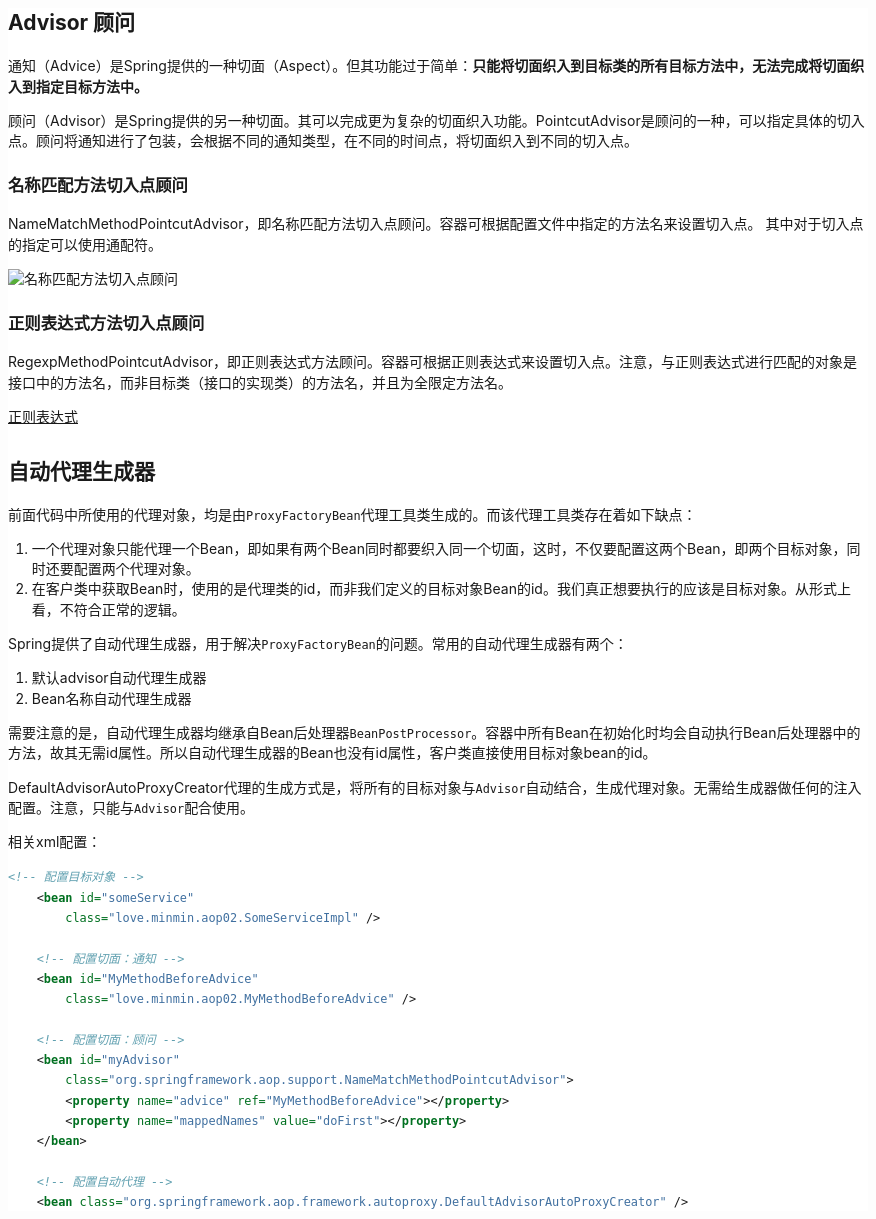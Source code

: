 
## Advisor 顾问
通知（Advice）是Spring提供的一种切面（Aspect）。但其功能过于简单：**只能将切面织入到目标类的所有目标方法中，无法完成将切面织入到指定目标方法中。**

顾问（Advisor）是Spring提供的另一种切面。其可以完成更为复杂的切面织入功能。PointcutAdvisor是顾问的一种，可以指定具体的切入点。顾问将通知进行了包装，会根据不同的通知类型，在不同的时间点，将切面织入到不同的切入点。

### 名称匹配方法切入点顾问
NameMatchMethodPointcutAdvisor，即名称匹配方法切入点顾问。容器可根据配置文件中指定的方法名来设置切入点。
其中对于切入点的指定可以使用通配符。

![名称匹配方法切入点顾问][2]

### 正则表达式方法切入点顾问
RegexpMethodPointcutAdvisor，即正则表达式方法顾问。容器可根据正则表达式来设置切入点。注意，与正则表达式进行匹配的对象是接口中的方法名，而非目标类（接口的实现类）的方法名，并且为全限定方法名。

[正则表达式][3]

## 自动代理生成器
前面代码中所使用的代理对象，均是由`ProxyFactoryBean`代理工具类生成的。而该代理工具类存在着如下缺点：
1. 一个代理对象只能代理一个Bean，即如果有两个Bean同时都要织入同一个切面，这时，不仅要配置这两个Bean，即两个目标对象，同时还要配置两个代理对象。
2. 在客户类中获取Bean时，使用的是代理类的id，而非我们定义的目标对象Bean的id。我们真正想要执行的应该是目标对象。从形式上看，不符合正常的逻辑。

Spring提供了自动代理生成器，用于解决`ProxyFactoryBean`的问题。常用的自动代理生成器有两个：
1. 默认advisor自动代理生成器
2. Bean名称自动代理生成器

需要注意的是，自动代理生成器均继承自Bean后处理器`BeanPostProcessor`。容器中所有Bean在初始化时均会自动执行Bean后处理器中的方法，故其无需id属性。所以自动代理生成器的Bean也没有id属性，客户类直接使用目标对象bean的id。

DefaultAdvisorAutoProxyCreator代理的生成方式是，将所有的目标对象与`Advisor`自动结合，生成代理对象。无需给生成器做任何的注入配置。注意，只能与`Advisor`配合使用。

相关xml配置：
```xml
<!-- 配置目标对象 -->
	<bean id="someService"
		class="love.minmin.aop02.SomeServiceImpl" />

	<!-- 配置切面：通知 -->
	<bean id="MyMethodBeforeAdvice"
		class="love.minmin.aop02.MyMethodBeforeAdvice" />
		
	<!-- 配置切面：顾问 -->
	<bean id="myAdvisor"
		class="org.springframework.aop.support.NameMatchMethodPointcutAdvisor">
		<property name="advice" ref="MyMethodBeforeAdvice"></property>
		<property name="mappedNames" value="doFirst"></property>
	</bean>

	<!-- 配置自动代理 -->
	<bean class="org.springframework.aop.framework.autoproxy.DefaultAdvisorAutoProxyCreator" />
```


  [1]: https://cornprincess.github.io/2018/09/13/%E8%AE%BE%E8%AE%A1%E6%A8%A1%E5%BC%8F-%E4%BB%A3%E7%90%86%E6%A8%A1%E5%BC%8F/#%E5%8A%A8%E6%80%81%E4%BB%A3%E7%90%86
  [2]: http://static.zybuluo.com/xiaocorn/4sfq927y7lisbndtqq49dlqv/image_1cngue1dm1kln1opc9ad16g3jvq9.png
  [3]: http://www.runoob.com/java/java-regular-expressions.html
